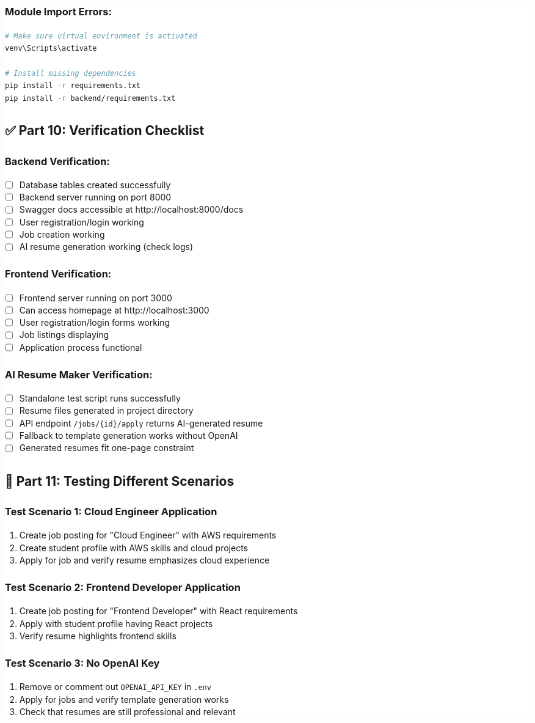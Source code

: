 ### Module Import Errors:
```bash
# Make sure virtual environment is activated
venv\Scripts\activate

# Install missing dependencies
pip install -r requirements.txt
pip install -r backend/requirements.txt
```

## ✅ Part 10: Verification Checklist

### Backend Verification:
- [ ] Database tables created successfully
- [ ] Backend server running on port 8000
- [ ] Swagger docs accessible at http://localhost:8000/docs
- [ ] User registration/login working
- [ ] Job creation working
- [ ] AI resume generation working (check logs)

### Frontend Verification:
- [ ] Frontend server running on port 3000
- [ ] Can access homepage at http://localhost:3000
- [ ] User registration/login forms working
- [ ] Job listings displaying
- [ ] Application process functional

### AI Resume Maker Verification:
- [ ] Standalone test script runs successfully
- [ ] Resume files generated in project directory
- [ ] API endpoint `/jobs/{id}/apply` returns AI-generated resume
- [ ] Fallback to template generation works without OpenAI
- [ ] Generated resumes fit one-page constraint

## 🎯 Part 11: Testing Different Scenarios

### Test Scenario 1: Cloud Engineer Application
1. Create job posting for "Cloud Engineer" with AWS requirements
2. Create student profile with AWS skills and cloud projects
3. Apply for job and verify resume emphasizes cloud experience

### Test Scenario 2: Frontend Developer Application
1. Create job posting for "Frontend Developer" with React requirements
2. Apply with student profile having React projects
3. Verify resume highlights frontend skills

### Test Scenario 3: No OpenAI Key
1. Remove or comment out `OPENAI_API_KEY` in `.env`
2. Apply for jobs and verify template generation works
3. Check that resumes are still professional and relevant

